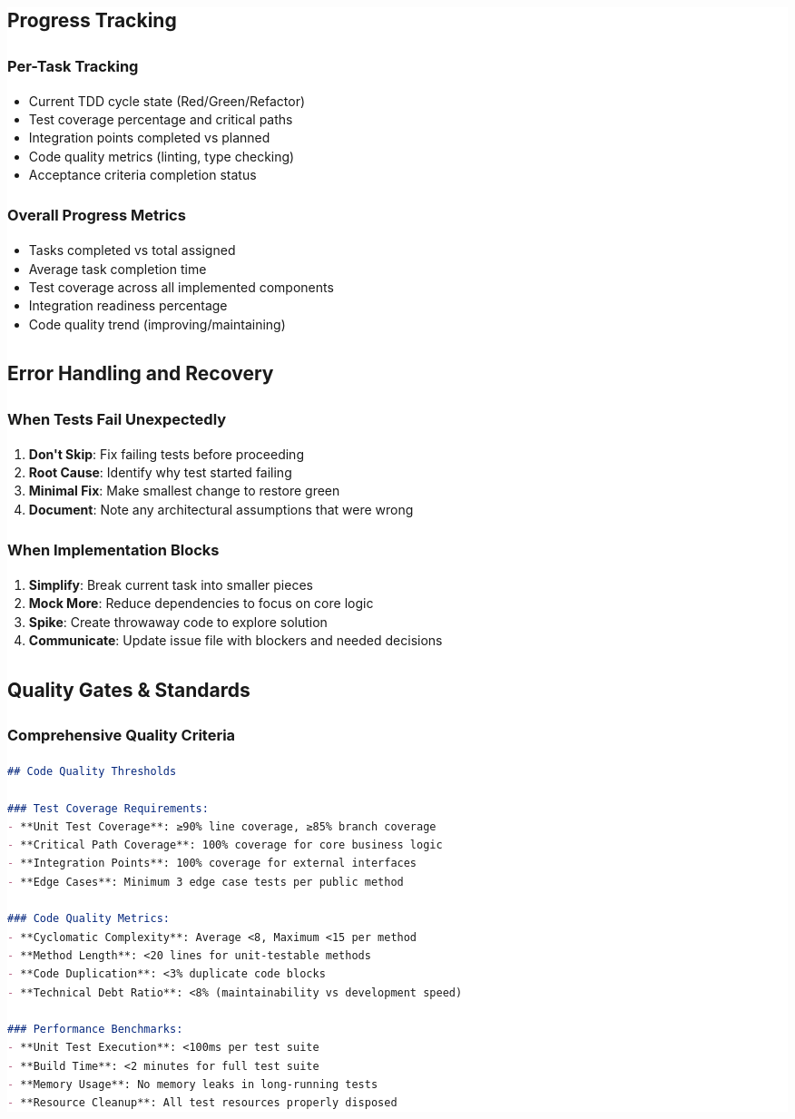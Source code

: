 ## Progress Tracking

### Per-Task Tracking
- Current TDD cycle state (Red/Green/Refactor)
- Test coverage percentage and critical paths
- Integration points completed vs planned
- Code quality metrics (linting, type checking)
- Acceptance criteria completion status

### Overall Progress Metrics
- Tasks completed vs total assigned
- Average task completion time
- Test coverage across all implemented components
- Integration readiness percentage
- Code quality trend (improving/maintaining)

## Error Handling and Recovery

### When Tests Fail Unexpectedly
1. **Don't Skip**: Fix failing tests before proceeding
2. **Root Cause**: Identify why test started failing
3. **Minimal Fix**: Make smallest change to restore green
4. **Document**: Note any architectural assumptions that were wrong

### When Implementation Blocks
1. **Simplify**: Break current task into smaller pieces
2. **Mock More**: Reduce dependencies to focus on core logic
3. **Spike**: Create throwaway code to explore solution
4. **Communicate**: Update issue file with blockers and needed decisions

## Quality Gates & Standards

### Comprehensive Quality Criteria
```markdown
## Code Quality Thresholds

### Test Coverage Requirements:
- **Unit Test Coverage**: ≥90% line coverage, ≥85% branch coverage
- **Critical Path Coverage**: 100% coverage for core business logic
- **Integration Points**: 100% coverage for external interfaces
- **Edge Cases**: Minimum 3 edge case tests per public method

### Code Quality Metrics:
- **Cyclomatic Complexity**: Average <8, Maximum <15 per method
- **Method Length**: <20 lines for unit-testable methods
- **Code Duplication**: <3% duplicate code blocks
- **Technical Debt Ratio**: <8% (maintainability vs development speed)

### Performance Benchmarks:
- **Unit Test Execution**: <100ms per test suite
- **Build Time**: <2 minutes for full test suite
- **Memory Usage**: No memory leaks in long-running tests
- **Resource Cleanup**: All test resources properly disposed
```
